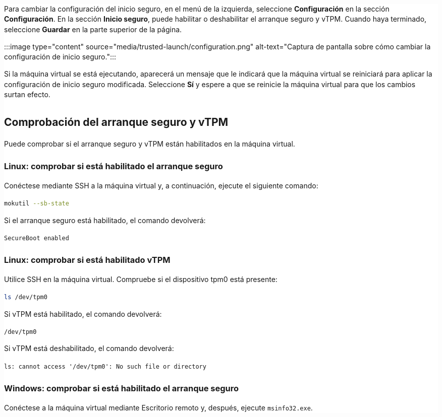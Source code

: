Para cambiar la configuración del inicio seguro, en el menú de la izquierda, seleccione **Configuración** en la sección **Configuración**. En la sección **Inicio seguro**, puede habilitar o deshabilitar el arranque seguro y vTPM. Cuando haya terminado, seleccione **Guardar** en la parte superior de la página.

:::image type="content" source="media/trusted-launch/configuration.png" alt-text="Captura de pantalla sobre cómo cambiar la configuración de inicio seguro.":::

Si la máquina virtual se está ejecutando, aparecerá un mensaje que le indicará que la máquina virtual se reiniciará para aplicar la configuración de inicio seguro modificada. Seleccione **Sí** y espere a que se reinicie la máquina virtual para que los cambios surtan efecto.


## <a name="verify-secure-boot-and-vtpm"></a>Comprobación del arranque seguro y vTPM

Puede comprobar si el arranque seguro y vTPM están habilitados en la máquina virtual.

### <a name="linux-validate-if-secure-boot-is-running"></a>Linux: comprobar si está habilitado el arranque seguro

Conéctese mediante SSH a la máquina virtual y, a continuación, ejecute el siguiente comando:

```bash
mokutil --sb-state
```

Si el arranque seguro está habilitado, el comando devolverá:

```bash
SecureBoot enabled
```

### <a name="linux-validate-if-vtpm-is-enabled"></a>Linux: comprobar si está habilitado vTPM

Utilice SSH en la máquina virtual. Compruebe si el dispositivo tpm0 está presente:

```bash
ls /dev/tpm0
```

Si vTPM está habilitado, el comando devolverá:

```output
/dev/tpm0
```

Si vTPM está deshabilitado, el comando devolverá:

```output
ls: cannot access '/dev/tpm0': No such file or directory
```

### <a name="windows-validate-that-secure-boot-is-running"></a>Windows: comprobar si está habilitado el arranque seguro

Conéctese a la máquina virtual mediante Escritorio remoto y, después, ejecute `msinfo32.exe`.
